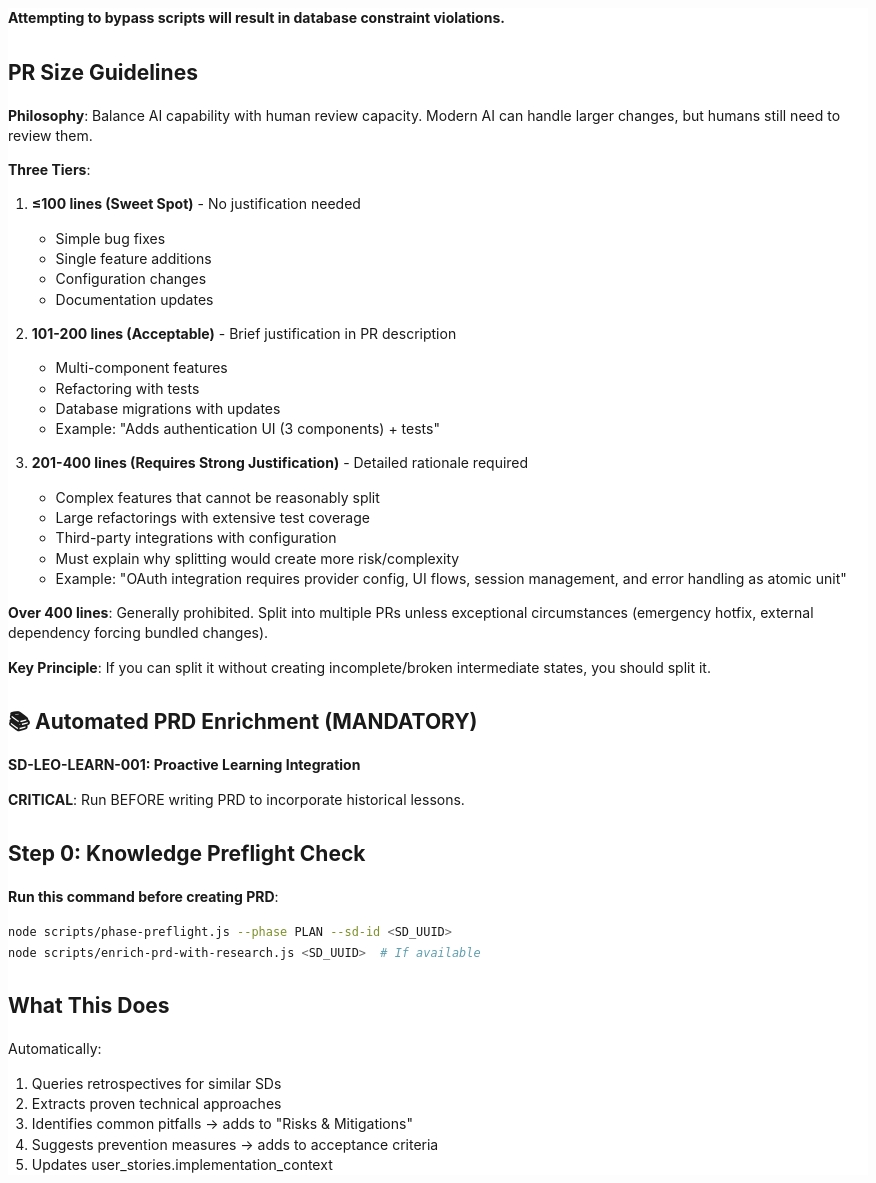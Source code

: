 **Attempting to bypass scripts will result in database constraint violations.**

## PR Size Guidelines

**Philosophy**: Balance AI capability with human review capacity. Modern AI can handle larger changes, but humans still need to review them.

**Three Tiers**:

1. **≤100 lines (Sweet Spot)** - No justification needed
   - Simple bug fixes
   - Single feature additions
   - Configuration changes
   - Documentation updates

2. **101-200 lines (Acceptable)** - Brief justification in PR description
   - Multi-component features
   - Refactoring with tests
   - Database migrations with updates
   - Example: "Adds authentication UI (3 components) + tests"

3. **201-400 lines (Requires Strong Justification)** - Detailed rationale required
   - Complex features that cannot be reasonably split
   - Large refactorings with extensive test coverage
   - Third-party integrations with configuration
   - Must explain why splitting would create more risk/complexity
   - Example: "OAuth integration requires provider config, UI flows, session management, and error handling as atomic unit"

**Over 400 lines**: Generally prohibited. Split into multiple PRs unless exceptional circumstances (emergency hotfix, external dependency forcing bundled changes).

**Key Principle**: If you can split it without creating incomplete/broken intermediate states, you should split it.

## 📚 Automated PRD Enrichment (MANDATORY)

**SD-LEO-LEARN-001: Proactive Learning Integration**

**CRITICAL**: Run BEFORE writing PRD to incorporate historical lessons.

## Step 0: Knowledge Preflight Check

**Run this command before creating PRD**:

```bash
node scripts/phase-preflight.js --phase PLAN --sd-id <SD_UUID>
node scripts/enrich-prd-with-research.js <SD_UUID>  # If available
```

## What This Does

Automatically:
1. Queries retrospectives for similar SDs
2. Extracts proven technical approaches
3. Identifies common pitfalls → adds to "Risks & Mitigations"
4. Suggests prevention measures → adds to acceptance criteria
5. Updates user_stories.implementation_context
